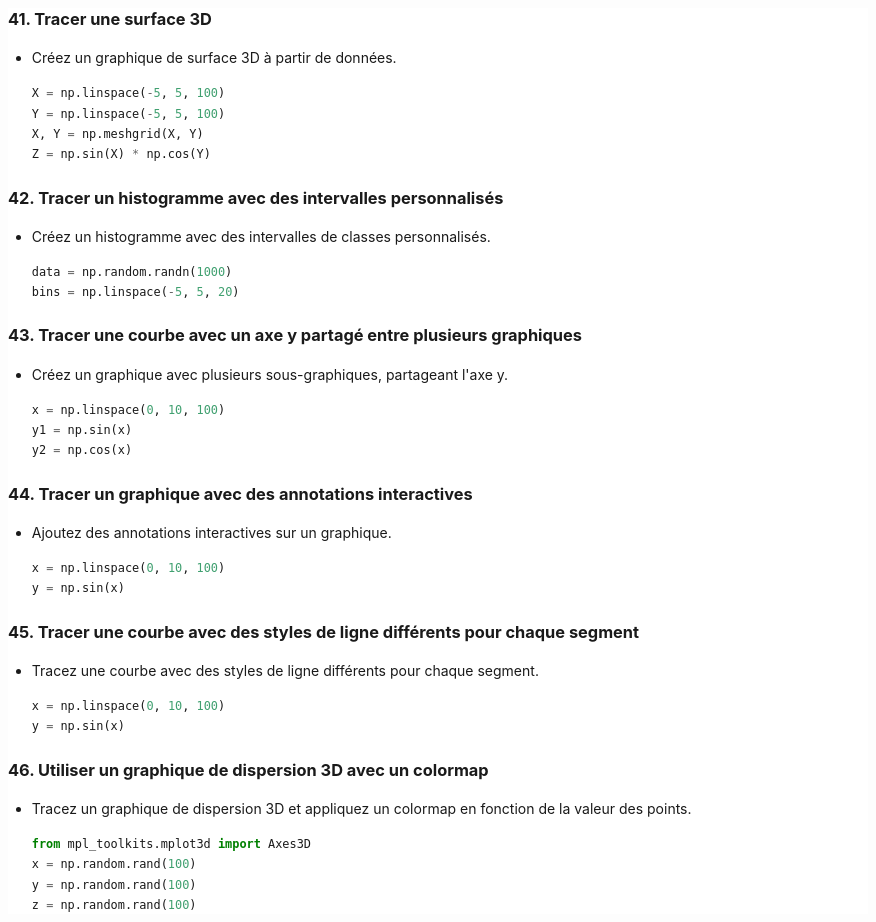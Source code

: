 ### 41. **Tracer une surface 3D**
   - Créez un graphique de surface 3D à partir de données.
     ```python
     X = np.linspace(-5, 5, 100)
     Y = np.linspace(-5, 5, 100)
     X, Y = np.meshgrid(X, Y)
     Z = np.sin(X) * np.cos(Y)
     ```

### 42. **Tracer un histogramme avec des intervalles personnalisés**
   - Créez un histogramme avec des intervalles de classes personnalisés.
     ```python
     data = np.random.randn(1000)
     bins = np.linspace(-5, 5, 20)
     ```

### 43. **Tracer une courbe avec un axe y partagé entre plusieurs graphiques**
   - Créez un graphique avec plusieurs sous-graphiques, partageant l'axe y.
     ```python
     x = np.linspace(0, 10, 100)
     y1 = np.sin(x)
     y2 = np.cos(x)
     ```

### 44. **Tracer un graphique avec des annotations interactives**
   - Ajoutez des annotations interactives sur un graphique.
     ```python
     x = np.linspace(0, 10, 100)
     y = np.sin(x)
     ```

### 45. **Tracer une courbe avec des styles de ligne différents pour chaque segment**
   - Tracez une courbe avec des styles de ligne différents pour chaque segment.
     ```python
     x = np.linspace(0, 10, 100)
     y = np.sin(x)
     ```

### 46. **Utiliser un graphique de dispersion 3D avec un colormap**
   - Tracez un graphique de dispersion 3D et appliquez un colormap en fonction de la valeur des points.
     ```python
     from mpl_toolkits.mplot3d import Axes3D
     x = np.random.rand(100)
     y = np.random.rand(100)
     z = np.random.rand(100)
     ```
